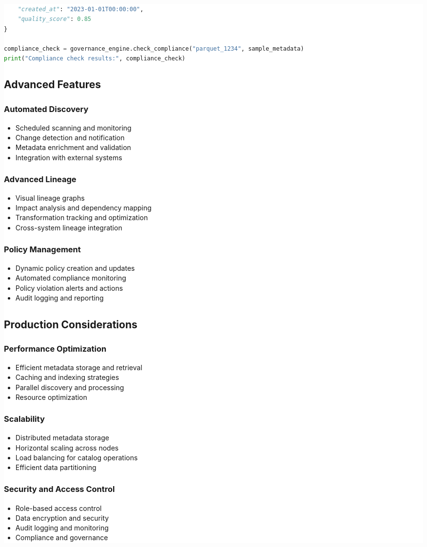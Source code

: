 ```python
    "created_at": "2023-01-01T00:00:00",
    "quality_score": 0.85
}

compliance_check = governance_engine.check_compliance("parquet_1234", sample_metadata)
print("Compliance check results:", compliance_check)
```

## Advanced Features

### **Automated Discovery**
- Scheduled scanning and monitoring
- Change detection and notification
- Metadata enrichment and validation
- Integration with external systems

### **Advanced Lineage**
- Visual lineage graphs
- Impact analysis and dependency mapping
- Transformation tracking and optimization
- Cross-system lineage integration

### **Policy Management**
- Dynamic policy creation and updates
- Automated compliance monitoring
- Policy violation alerts and actions
- Audit logging and reporting

## Production Considerations

### **Performance Optimization**
- Efficient metadata storage and retrieval
- Caching and indexing strategies
- Parallel discovery and processing
- Resource optimization

### **Scalability**
- Distributed metadata storage
- Horizontal scaling across nodes
- Load balancing for catalog operations
- Efficient data partitioning

### **Security and Access Control**
- Role-based access control
- Data encryption and security
- Audit logging and monitoring
- Compliance and governance
